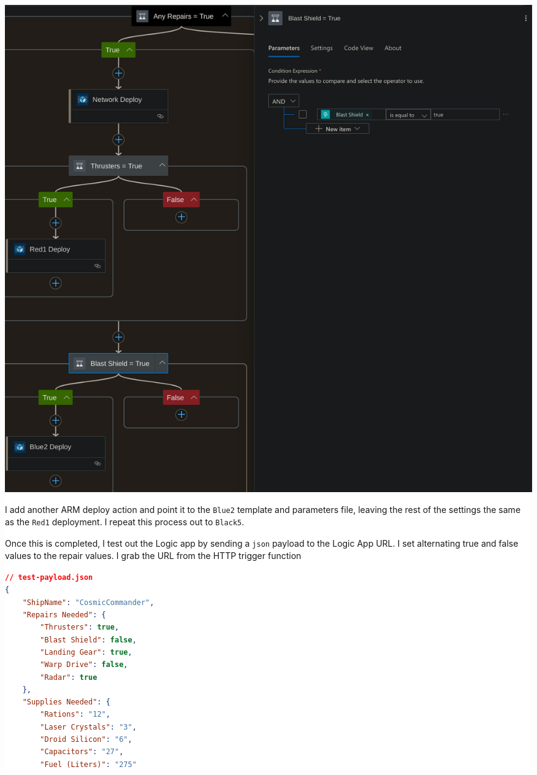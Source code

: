 ![](Screenshots/2024-04-24_13-31.png)

I add another ARM deploy action and point it to the `Blue2` template and parameters file, leaving the rest of the settings the same as the `Red1` deployment. I repeat this process out to `Black5`.

Once this is completed, I test out the Logic app by sending a `json` payload to the Logic App URL. I set alternating true and false values to the repair values. I grab the URL from the HTTP trigger function
```json
// test-payload.json
{
    "ShipName": "CosmicCommander",
    "Repairs Needed": {
        "Thrusters": true,
        "Blast Shield": false,
        "Landing Gear": true,
        "Warp Drive": false,
        "Radar": true
    },
    "Supplies Needed": {
        "Rations": "12",
        "Laser Crystals": "3",
        "Droid Silicon": "6",
        "Capacitors": "27",
        "Fuel (Liters)": "275"
```